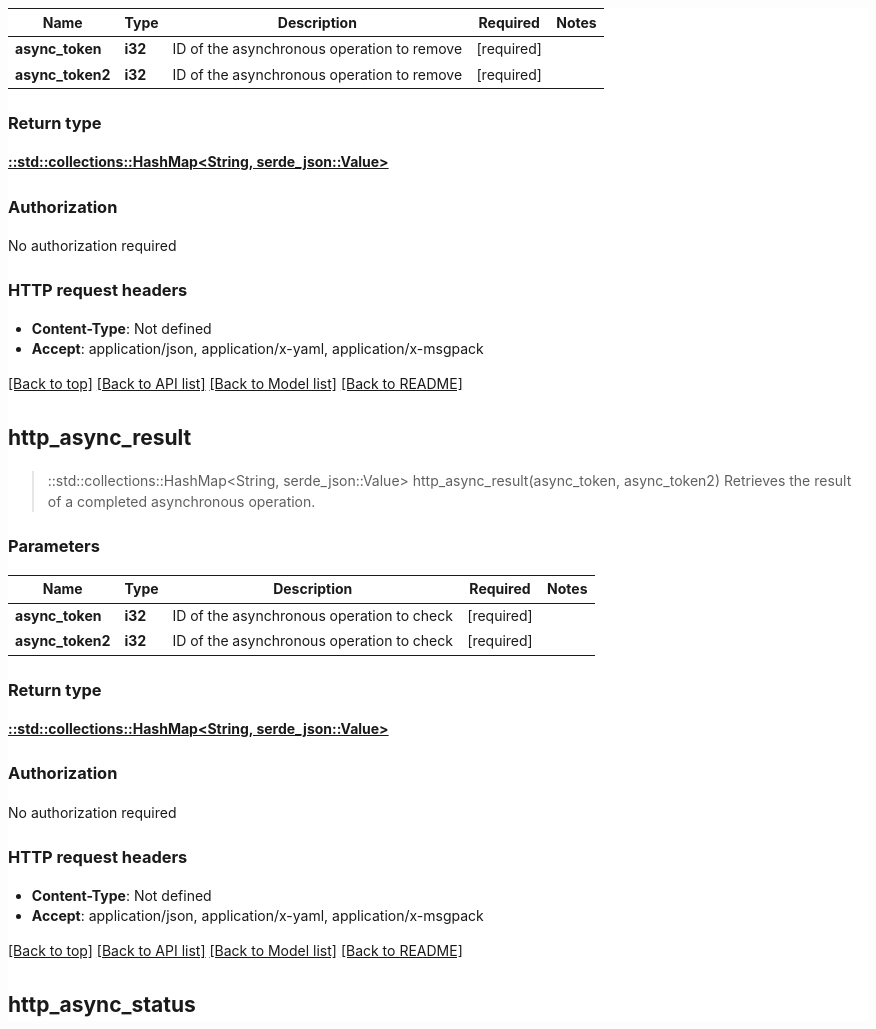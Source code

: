 
Name | Type | Description  | Required | Notes
------------- | ------------- | ------------- | ------------- | -------------
**async_token** | **i32** | ID of the asynchronous operation to remove | [required] |
**async_token2** | **i32** | ID of the asynchronous operation to remove | [required] |

### Return type

[**::std::collections::HashMap<String, serde_json::Value>**](serde_json::Value.md)

### Authorization

No authorization required

### HTTP request headers

- **Content-Type**: Not defined
- **Accept**: application/json, application/x-yaml, application/x-msgpack

[[Back to top]](#) [[Back to API list]](../README.md#documentation-for-api-endpoints) [[Back to Model list]](../README.md#documentation-for-models) [[Back to README]](../README.md)


## http_async_result

> ::std::collections::HashMap<String, serde_json::Value> http_async_result(async_token, async_token2)
Retrieves the result of a completed asynchronous operation.

### Parameters


Name | Type | Description  | Required | Notes
------------- | ------------- | ------------- | ------------- | -------------
**async_token** | **i32** | ID of the asynchronous operation to check | [required] |
**async_token2** | **i32** | ID of the asynchronous operation to check | [required] |

### Return type

[**::std::collections::HashMap<String, serde_json::Value>**](serde_json::Value.md)

### Authorization

No authorization required

### HTTP request headers

- **Content-Type**: Not defined
- **Accept**: application/json, application/x-yaml, application/x-msgpack

[[Back to top]](#) [[Back to API list]](../README.md#documentation-for-api-endpoints) [[Back to Model list]](../README.md#documentation-for-models) [[Back to README]](../README.md)


## http_async_status
